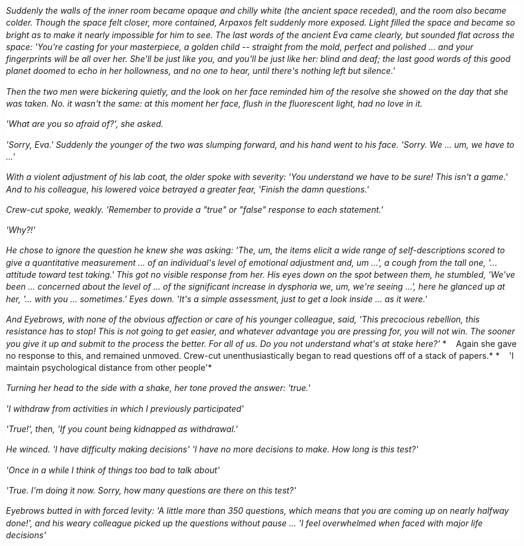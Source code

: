 
*Suddenly the walls of the inner room became opaque and chilly white (the ancient space receded), and the room also became colder. Though the space felt closer, more contained, Arpaxos felt suddenly more exposed. Light filled the space and became so bright as to make it nearly impossible for him to see. The last words of the ancient Eva came clearly, but sounded flat across the space: 'You're casting for your masterpiece, a golden child -- straight from the mold, perfect and polished ... and your fingerprints will be all over her. She'll be just like you, and you'll be just like her: blind and deaf; the last good words of this good planet doomed to echo in her hollowness, and no one to hear, until there's nothing left but silence.'*
 

*Then the two men were bickering quietly, and the look on her face reminded him of the resolve she showed on the day that she was taken. No. it wasn't the same: at this moment her face, flush in the fluorescent light, had no love in it.*

*'What are you so afraid of?', she asked.*

*'Sorry, Eva.' Suddenly the younger of the two was slumping forward, and his hand went to his face. 'Sorry. We ... um, we have to ...'*

*With a violent adjustment of his lab coat, the older spoke with severity: 'You understand we have to be sure! This isn't a game.' And to his colleague, his lowered voice betrayed a greater fear, 'Finish the damn questions.'*

*Crew-cut spoke, weakly. 'Remember to provide a "true" or "false" response to each statement.'*

*'Why?!'*

*He chose to ignore the question he knew she was asking: 'The, um, the items elicit a wide range of self-descriptions scored to give a quantitative measurement ... of an individual's level of emotional adjustment and, um ...', a cough from the tall one, '... attitude toward test taking.' This got no visible response from her. His eyes down on the spot between them, he stumbled, 'We've been ... concerned about the level of ... of the significant increase in dysphoria we, um, we're seeing ...', here he glanced up at her, '... with you ... sometimes.' Eyes down. 'It's a simple assessment, just to get a look inside ... as it were.'*

*And Eyebrows, with none of the obvious affection or care of his younger colleague, said, 'This precocious rebellion, this resistance has to stop! This is not going to get easier, and whatever advantage you are pressing for, you will not win. The sooner you give it up and submit to the process the better. For all of us. Do you not understand what's at stake here?'*
 *    Again she gave no response to this, and remained unmoved. Crew-cut unenthusiastically began to read questions off of a stack of papers.*
 *    'I maintain psychological distance from other people'*

*Turning her head to the side with a shake, her tone proved the answer: 'true.'*

*'I withdraw from activities in which I previously participated'*

*'True!', then, 'If you count being kidnapped as withdrawal.'*

*He winced. 'I have difficulty making decisions'*
 *'I have no more decisions to make. How long is this test?'*

*'Once in a while I think of things too bad to talk about'*

*'True. I'm doing it now. Sorry, how many questions are there on this test?'*

*Eyebrows butted in with forced levity: 'A little more than 350 questions, which means that you are coming up on nearly halfway done!', and his weary colleague picked up the questions without pause ... 'I feel overwhelmed when faced with major life decisions'*
